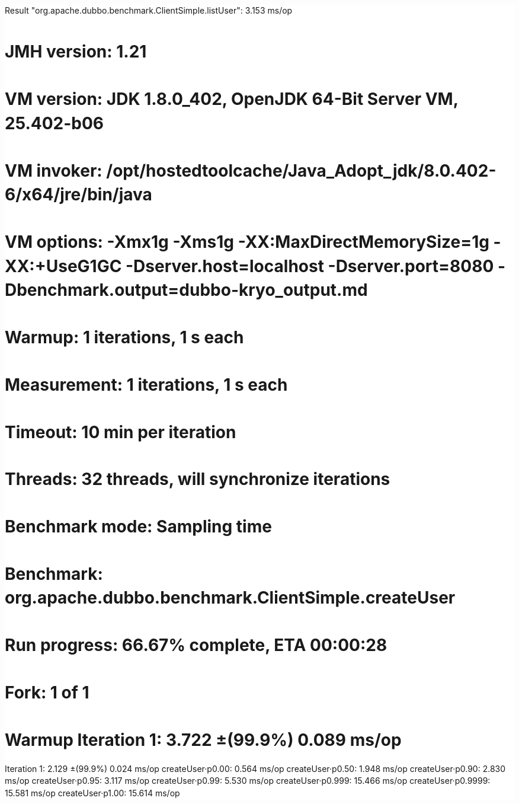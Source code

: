 
Result "org.apache.dubbo.benchmark.ClientSimple.listUser":
  3.153 ms/op


# JMH version: 1.21
# VM version: JDK 1.8.0_402, OpenJDK 64-Bit Server VM, 25.402-b06
# VM invoker: /opt/hostedtoolcache/Java_Adopt_jdk/8.0.402-6/x64/jre/bin/java
# VM options: -Xmx1g -Xms1g -XX:MaxDirectMemorySize=1g -XX:+UseG1GC -Dserver.host=localhost -Dserver.port=8080 -Dbenchmark.output=dubbo-kryo_output.md
# Warmup: 1 iterations, 1 s each
# Measurement: 1 iterations, 1 s each
# Timeout: 10 min per iteration
# Threads: 32 threads, will synchronize iterations
# Benchmark mode: Sampling time
# Benchmark: org.apache.dubbo.benchmark.ClientSimple.createUser

# Run progress: 66.67% complete, ETA 00:00:28
# Fork: 1 of 1
# Warmup Iteration   1: 3.722 ±(99.9%) 0.089 ms/op
Iteration   1: 2.129 ±(99.9%) 0.024 ms/op
                 createUser·p0.00:   0.564 ms/op
                 createUser·p0.50:   1.948 ms/op
                 createUser·p0.90:   2.830 ms/op
                 createUser·p0.95:   3.117 ms/op
                 createUser·p0.99:   5.530 ms/op
                 createUser·p0.999:  15.466 ms/op
                 createUser·p0.9999: 15.581 ms/op
                 createUser·p1.00:   15.614 ms/op
